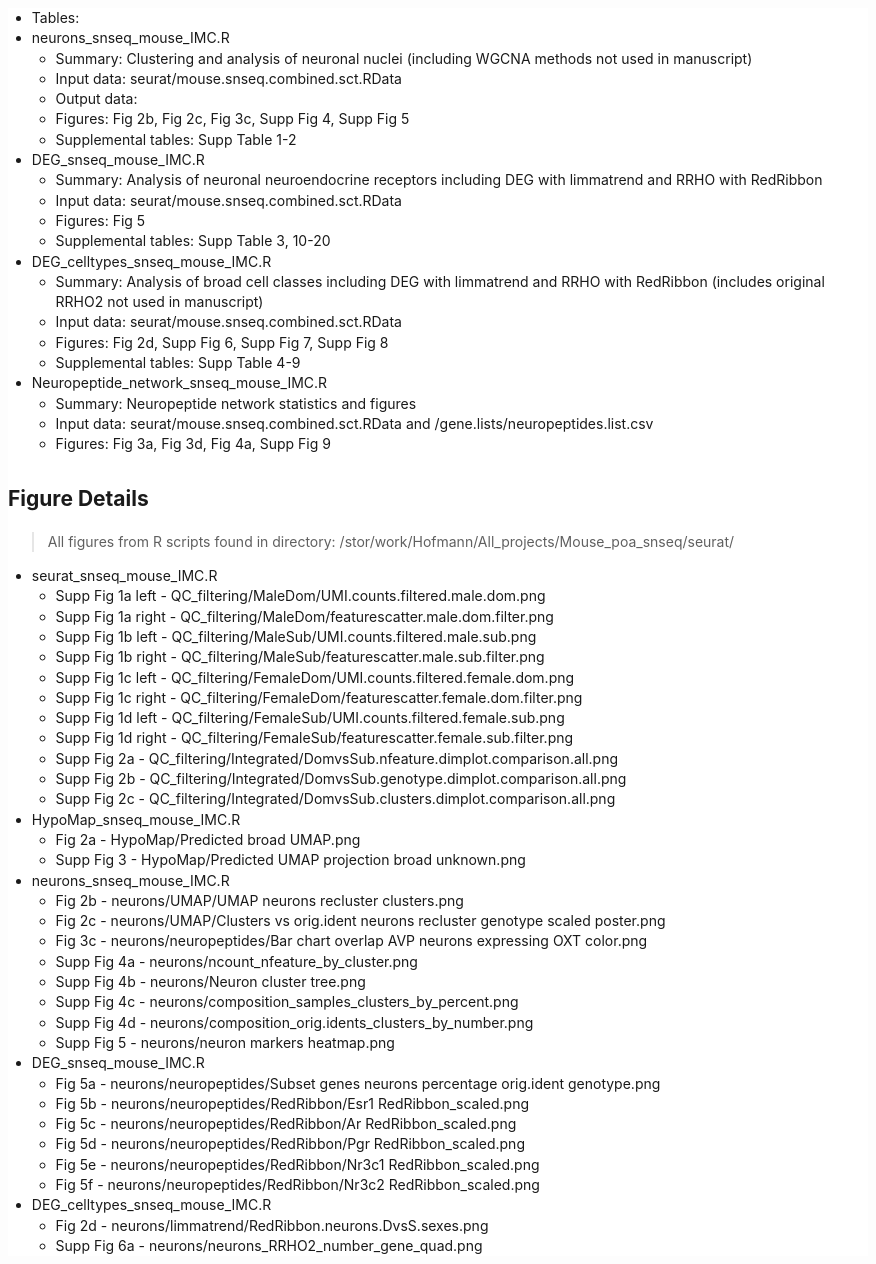    - Tables: 
-  neurons_snseq_mouse_IMC.R
   - Summary: Clustering and analysis of neuronal nuclei (including WGCNA methods not used in manuscript)
   - Input data: seurat/mouse.snseq.combined.sct.RData
   - Output data: 
   - Figures: Fig 2b, Fig 2c, Fig 3c, Supp Fig 4, Supp Fig 5
   - Supplemental tables: Supp Table 1-2
-  DEG_snseq_mouse_IMC.R
   - Summary: Analysis of neuronal neuroendocrine receptors including DEG with limmatrend and RRHO with RedRibbon
   - Input data: seurat/mouse.snseq.combined.sct.RData
   - Figures: Fig 5
   - Supplemental tables: Supp Table 3, 10-20
-  DEG_celltypes_snseq_mouse_IMC.R
   - Summary: Analysis of broad cell classes including DEG with limmatrend and RRHO with RedRibbon (includes original RRHO2 not used in manuscript)
   - Input data: seurat/mouse.snseq.combined.sct.RData 
   - Figures: Fig 2d, Supp Fig 6, Supp Fig 7, Supp Fig 8
   - Supplemental tables: Supp Table 4-9
-  Neuropeptide_network_snseq_mouse_IMC.R
   - Summary: Neuropeptide network statistics and figures
   - Input data: seurat/mouse.snseq.combined.sct.RData and /gene.lists/neuropeptides.list.csv
   - Figures: Fig 3a, Fig 3d, Fig 4a, Supp Fig 9

## Figure Details
>All figures from R scripts found in directory: /stor/work/Hofmann/All_projects/Mouse_poa_snseq/seurat/

-  seurat_snseq_mouse_IMC.R
   - Supp Fig 1a left - QC_filtering/MaleDom/UMI.counts.filtered.male.dom.png
   - Supp Fig 1a right - QC_filtering/MaleDom/featurescatter.male.dom.filter.png
   - Supp Fig 1b left - QC_filtering/MaleSub/UMI.counts.filtered.male.sub.png
   - Supp Fig 1b right - QC_filtering/MaleSub/featurescatter.male.sub.filter.png
   - Supp Fig 1c left - QC_filtering/FemaleDom/UMI.counts.filtered.female.dom.png
   - Supp Fig 1c right - QC_filtering/FemaleDom/featurescatter.female.dom.filter.png
   - Supp Fig 1d left - QC_filtering/FemaleSub/UMI.counts.filtered.female.sub.png
   - Supp Fig 1d right - QC_filtering/FemaleSub/featurescatter.female.sub.filter.png
   - Supp Fig 2a - QC_filtering/Integrated/DomvsSub.nfeature.dimplot.comparison.all.png
   - Supp Fig 2b - QC_filtering/Integrated/DomvsSub.genotype.dimplot.comparison.all.png
   - Supp Fig 2c - QC_filtering/Integrated/DomvsSub.clusters.dimplot.comparison.all.png
-  HypoMap_snseq_mouse_IMC.R
   - Fig 2a - HypoMap/Predicted broad UMAP.png
   - Supp Fig 3 - HypoMap/Predicted UMAP projection broad unknown.png 
-  neurons_snseq_mouse_IMC.R
   - Fig 2b - neurons/UMAP/UMAP neurons recluster clusters.png
   - Fig 2c - neurons/UMAP/Clusters vs orig.ident neurons recluster genotype scaled poster.png
   - Fig 3c - neurons/neuropeptides/Bar chart overlap AVP neurons expressing OXT color.png
   - Supp Fig 4a - neurons/ncount_nfeature_by_cluster.png
   - Supp Fig 4b - neurons/Neuron cluster tree.png
   - Supp Fig 4c - neurons/composition_samples_clusters_by_percent.png
   - Supp Fig 4d - neurons/composition_orig.idents_clusters_by_number.png
   - Supp Fig 5 - neurons/neuron markers heatmap.png
-  DEG_snseq_mouse_IMC.R
   - Fig 5a - neurons/neuropeptides/Subset genes neurons percentage orig.ident genotype.png
   - Fig 5b - neurons/neuropeptides/RedRibbon/Esr1 RedRibbon_scaled.png
   - Fig 5c - neurons/neuropeptides/RedRibbon/Ar RedRibbon_scaled.png
   - Fig 5d - neurons/neuropeptides/RedRibbon/Pgr RedRibbon_scaled.png
   - Fig 5e - neurons/neuropeptides/RedRibbon/Nr3c1 RedRibbon_scaled.png
   - Fig 5f - neurons/neuropeptides/RedRibbon/Nr3c2 RedRibbon_scaled.png
-  DEG_celltypes_snseq_mouse_IMC.R
   - Fig 2d - neurons/limmatrend/RedRibbon.neurons.DvsS.sexes.png
   - Supp Fig 6a - neurons/neurons_RRHO2_number_gene_quad.png